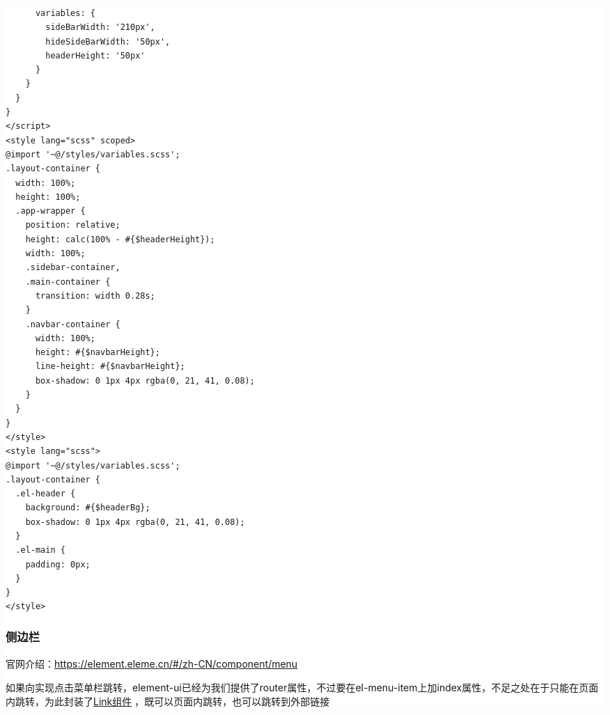 ```vue
      variables: {
        sideBarWidth: '210px',
        hideSideBarWidth: '50px',
        headerHeight: '50px'
      }
    }
  }
}
</script>
<style lang="scss" scoped>
@import '~@/styles/variables.scss';
.layout-container {
  width: 100%;
  height: 100%;
  .app-wrapper {
    position: relative;
    height: calc(100% - #{$headerHeight});
    width: 100%;
    .sidebar-container,
    .main-container {
      transition: width 0.28s;
    }
    .navbar-container {
      width: 100%;
      height: #{$navbarHeight};
      line-height: #{$navbarHeight};
      box-shadow: 0 1px 4px rgba(0, 21, 41, 0.08);
    }
  }
}
</style>
<style lang="scss">
@import '~@/styles/variables.scss';
.layout-container {
  .el-header {
    background: #{$headerBg};
    box-shadow: 0 1px 4px rgba(0, 21, 41, 0.08);
  }
  .el-main {
    padding: 0px;
  }
}
</style>

```

### 侧边栏

官网介绍：https://element.eleme.cn/#/zh-CN/component/menu

如果向实现点击菜单栏跳转，element-ui已经为我们提供了router属性，不过要在el-menu-item上加index属性，不足之处在于只能在页面内跳转，为此封装了[Link组件](#link) ，既可以页面内跳转，也可以跳转到外部链接
